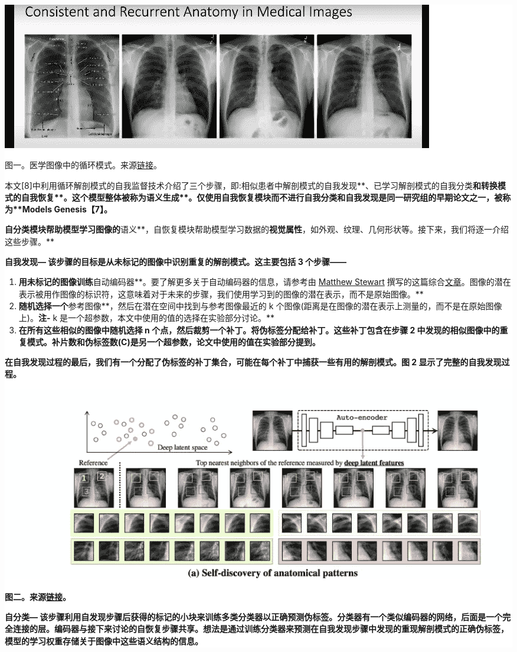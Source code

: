 ![](img/b22ca14e8832d6999977f92f04db3995.png)

图一。医学图像中的循环模式。来源[链接](https://arxiv.org/pdf/2007.06959.pdf)。

本文[8]中利用循环解剖模式的自我监督技术介绍了三个步骤，即:相似患者中解剖模式的自我发现**、已学习解剖模式的自我分类****和转换模式的自我恢复**。**这个模型整体被称为**语义生成**。仅使用自我恢复模块而不进行自我分类和自我发现是同一研究组的早期论文之一，被称为**Models Genesis【7】。****

**自分类模块帮助模型学习图像的**语义**，自恢复模块帮助模型学习数据的**视觉属性**，如外观、纹理、几何形状等。接下来，我们将逐一介绍这些步骤。**

****自我发现—** 该步骤的目标是**从未标记的图像中识别**重复的解剖模式。这主要包括 3 个步骤——**

1.  **用未标记的图像训练**自动编码器**。要了解更多关于自动编码器的信息，请参考由 [Matthew Stewart](https://medium.com/u/b89dbc0712c4?source=post_page-----ec0b7a08e566--------------------------------) 撰写的这篇综合[文章](/generating-images-with-autoencoders-77fd3a8dd368)。图像的潜在表示被用作图像的标识符，这意味着对于未来的步骤，我们使用学习到的图像的潜在表示，而不是原始图像。**
2.  **随机选择一个**参考图像**，然后在潜在空间中找到与参考图像最近的 k 个图像(距离是在图像的潜在表示上测量的，而不是在原始图像上)。**注-** k 是一个超参数，本文中使用的值的选择在实验部分讨论。**
3.  **在所有这些相似的图像中随机选择 n 个点，然后裁剪一个补丁。将伪标签分配给补丁。这些补丁包含在步骤 2 中发现的相似图像中的重复模式。补片数和伪标签数(C)是另一个超参数，论文中使用的值在实验部分提到。**

**在自我发现过程的最后，我们有一个分配了伪标签的补丁集合，可能在每个补丁中捕获一些有用的解剖模式。图 2 显示了完整的自我发现过程。**

**![](img/48a1c130f271d78bd2cc22c90e7b7323.png)**

**图二。来源[链接](https://arxiv.org/pdf/2007.06959.pdf)。**

****自分类—** 该步骤利用自发现步骤后获得的**标记的小块**来训练多类分类器以正确预测伪标签。分类器有一个类似编码器的网络，后面是一个完全连接的层。**编码器与接下来讨论的自恢复步骤共享。**想法是通过训练分类器来预测在自我发现步骤中发现的重现解剖模式的正确伪标签，模型的学习权重存储关于图像中这些**语义结构**的信息。**
